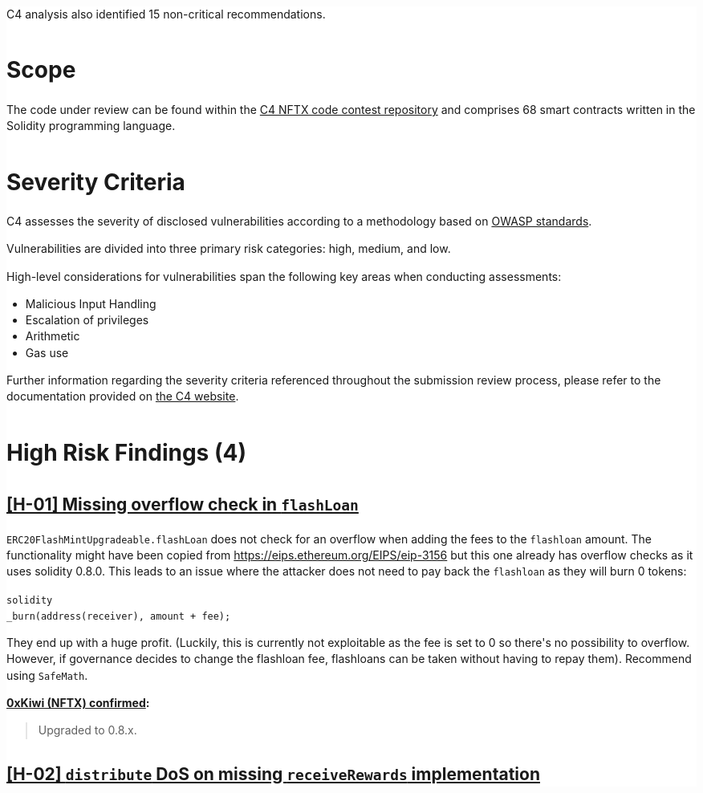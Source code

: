 C4 analysis also identified 15 non-critical recommendations.

# Scope

The code under review can be found within the [C4 NFTX code contest repository](https://github.com/code-423n4/2021-05-nftx) and comprises 68 smart contracts written in the Solidity programming language.

# Severity Criteria

C4 assesses the severity of disclosed vulnerabilities according to a methodology based on [OWASP standards](https://owasp.org/www-community/OWASP_Risk_Rating_Methodology).

Vulnerabilities are divided into three primary risk categories: high, medium, and low.

High-level considerations for vulnerabilities span the following key areas when conducting assessments:

- Malicious Input Handling
- Escalation of privileges
- Arithmetic
- Gas use

Further information regarding the severity criteria referenced throughout the submission review process, please refer to the documentation provided on [the C4 website](https://code423n4.com).

# High Risk Findings (4)

## [[H-01] Missing overflow check in `flashLoan`](https://github.com/code-423n4/2021-05-nftx-findings/issues/43)

`ERC20FlashMintUpgradeable.flashLoan` does not check for an overflow when adding the fees to the `flashloan` amount.
The functionality might have been copied from https://eips.ethereum.org/EIPS/eip-3156 but this one already has overflow checks as it uses solidity 0.8.0. This leads to an issue where the attacker does not need to pay back the `flashloan` as they will burn 0 tokens:

```
solidity
_burn(address(receiver), amount + fee);
```
They end up with a huge profit. (Luckily, this is currently not exploitable as the fee is set to 0 so there's no possibility to overflow. However, if governance decides to change the flashloan fee, flashloans can be taken without having to repay them). Recommend using `SafeMath`.

**[0xKiwi (NFTX) confirmed](https://github.com/code-423n4/2021-05-nftx-findings/issues/43#issuecomment-845566980):**
 > Upgraded to 0.8.x.

## [[H-02] `distribute` DoS on missing `receiveRewards` implementation](https://github.com/code-423n4/2021-05-nftx-findings/issues/46)
